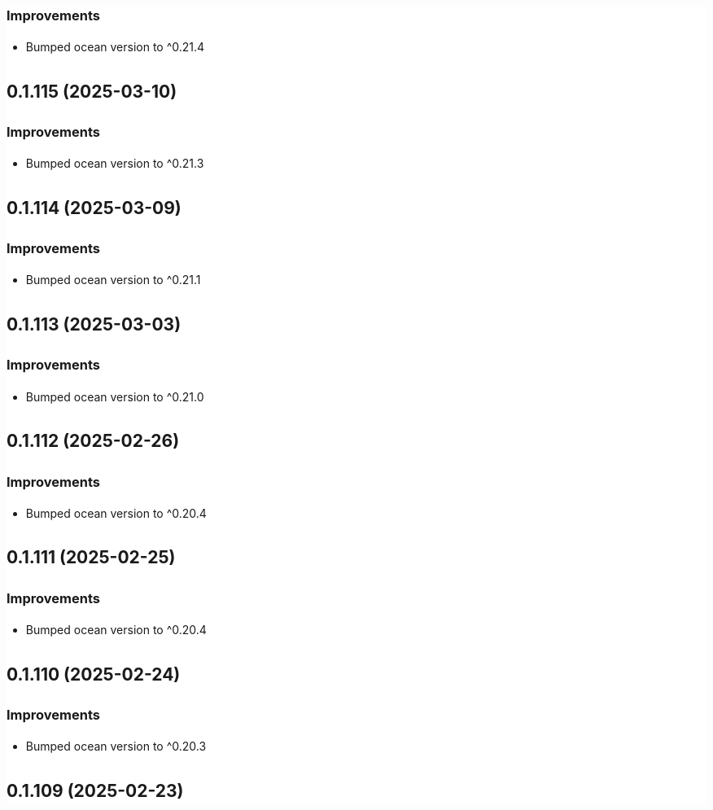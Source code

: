 ### Improvements

- Bumped ocean version to ^0.21.4


## 0.1.115 (2025-03-10)


### Improvements

- Bumped ocean version to ^0.21.3


## 0.1.114 (2025-03-09)


### Improvements

- Bumped ocean version to ^0.21.1


## 0.1.113 (2025-03-03)


### Improvements

- Bumped ocean version to ^0.21.0


## 0.1.112 (2025-02-26)


### Improvements

- Bumped ocean version to ^0.20.4


## 0.1.111 (2025-02-25)


### Improvements

- Bumped ocean version to ^0.20.4


## 0.1.110 (2025-02-24)


### Improvements

- Bumped ocean version to ^0.20.3


## 0.1.109 (2025-02-23)
